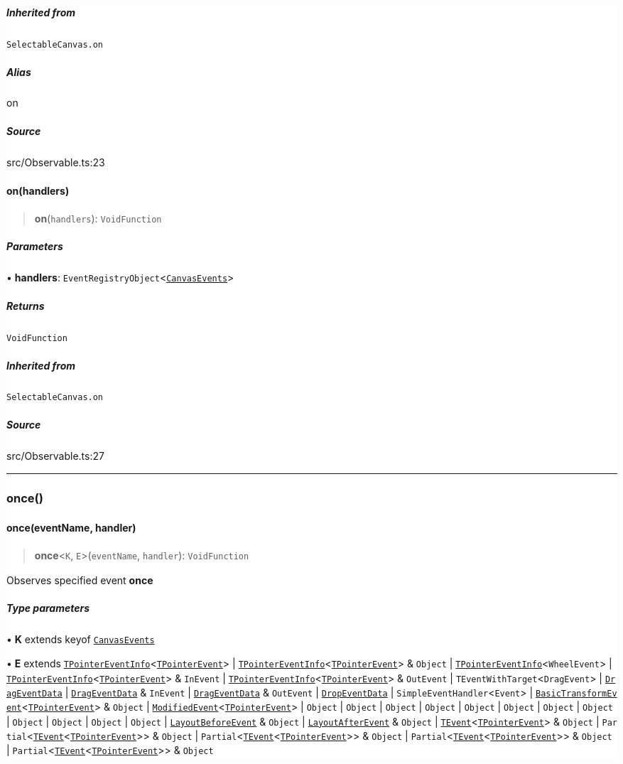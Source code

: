 ##### Inherited from

`SelectableCanvas.on`

##### Alias

on

##### Source

src/Observable.ts:23

#### on(handlers)

> **on**(`handlers`): `VoidFunction`

##### Parameters

• **handlers**: `EventRegistryObject`\<[`CanvasEvents`](../interfaces/CanvasEvents.md)\>

##### Returns

`VoidFunction`

##### Inherited from

`SelectableCanvas.on`

##### Source

src/Observable.ts:27

***

### once()

#### once(eventName, handler)

> **once**\<`K`, `E`\>(`eventName`, `handler`): `VoidFunction`

Observes specified event **once**

##### Type parameters

• **K** extends keyof [`CanvasEvents`](../interfaces/CanvasEvents.md)

• **E** extends [`TPointerEventInfo`](../interfaces/TPointerEventInfo.md)\<[`TPointerEvent`](../type-aliases/TPointerEvent.md)\> \| [`TPointerEventInfo`](../interfaces/TPointerEventInfo.md)\<[`TPointerEvent`](../type-aliases/TPointerEvent.md)\> & `Object` \| [`TPointerEventInfo`](../interfaces/TPointerEventInfo.md)\<`WheelEvent`\> \| [`TPointerEventInfo`](../interfaces/TPointerEventInfo.md)\<[`TPointerEvent`](../type-aliases/TPointerEvent.md)\> & `InEvent` \| [`TPointerEventInfo`](../interfaces/TPointerEventInfo.md)\<[`TPointerEvent`](../type-aliases/TPointerEvent.md)\> & `OutEvent` \| `TEventWithTarget`\<`DragEvent`\> \| [`DragEventData`](../interfaces/DragEventData.md) \| [`DragEventData`](../interfaces/DragEventData.md) & `InEvent` \| [`DragEventData`](../interfaces/DragEventData.md) & `OutEvent` \| [`DropEventData`](../interfaces/DropEventData.md) \| `SimpleEventHandler`\<`Event`\> \| [`BasicTransformEvent`](../interfaces/BasicTransformEvent.md)\<[`TPointerEvent`](../type-aliases/TPointerEvent.md)\> & `Object` \| [`ModifiedEvent`](../interfaces/ModifiedEvent.md)\<[`TPointerEvent`](../type-aliases/TPointerEvent.md)\> \| `Object` \| `Object` \| `Object` \| `Object` \| `Object` \| `Object` \| `Object` \| `Object` \| `Object` \| `Object` \| `Object` \| `Object` \| [`LayoutBeforeEvent`](../type-aliases/LayoutBeforeEvent.md) & `Object` \| [`LayoutAfterEvent`](../type-aliases/LayoutAfterEvent.md) & `Object` \| [`TEvent`](../interfaces/TEvent.md)\<[`TPointerEvent`](../type-aliases/TPointerEvent.md)\> & `Object` \| `Partial`\<[`TEvent`](../interfaces/TEvent.md)\<[`TPointerEvent`](../type-aliases/TPointerEvent.md)\>\> & `Object` \| `Partial`\<[`TEvent`](../interfaces/TEvent.md)\<[`TPointerEvent`](../type-aliases/TPointerEvent.md)\>\> & `Object` \| `Partial`\<[`TEvent`](../interfaces/TEvent.md)\<[`TPointerEvent`](../type-aliases/TPointerEvent.md)\>\> & `Object` \| `Partial`\<[`TEvent`](../interfaces/TEvent.md)\<[`TPointerEvent`](../type-aliases/TPointerEvent.md)\>\> & `Object`
